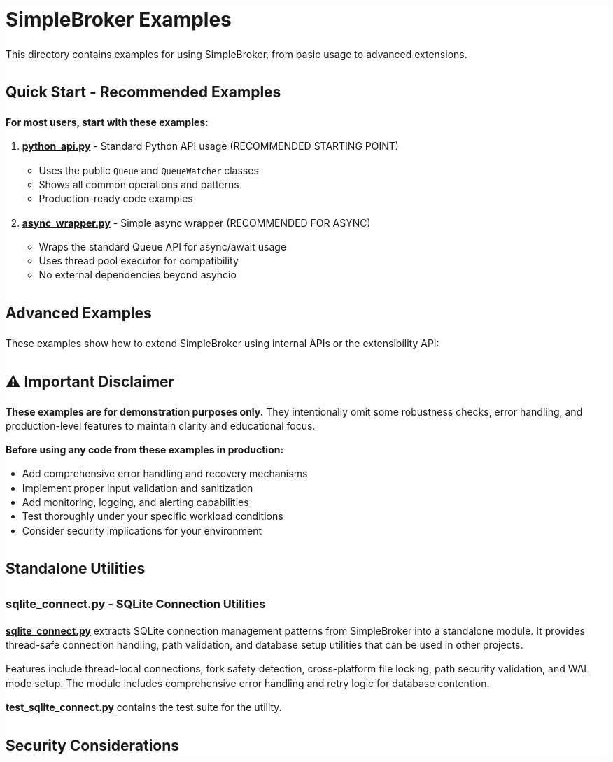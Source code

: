 # SimpleBroker Examples

This directory contains examples for using SimpleBroker, from basic usage to advanced extensions.

## Quick Start - Recommended Examples

**For most users, start with these examples:**

1. **[python_api.py](python_api.py)** - Standard Python API usage (RECOMMENDED STARTING POINT)
   - Uses the public `Queue` and `QueueWatcher` classes
   - Shows all common operations and patterns
   - Production-ready code examples

2. **[async_wrapper.py](async_wrapper.py)** - Simple async wrapper (RECOMMENDED FOR ASYNC)
   - Wraps the standard Queue API for async/await usage
   - Uses thread pool executor for compatibility
   - No external dependencies beyond asyncio

## Advanced Examples

These examples show how to extend SimpleBroker using internal APIs or the extensibility API:

## ⚠️ Important Disclaimer

**These examples are for demonstration purposes only.** They intentionally omit some robustness checks, error handling, and production-level features to maintain clarity and educational focus. 

**Before using any code from these examples in production:**
- Add comprehensive error handling and recovery mechanisms
- Implement proper input validation and sanitization
- Add monitoring, logging, and alerting capabilities
- Test thoroughly under your specific workload conditions
- Consider security implications for your environment

## Standalone Utilities

### [sqlite_connect.py](sqlite_connect.py) - SQLite Connection Utilities

**[sqlite_connect.py](sqlite_connect.py)** extracts SQLite connection management patterns from SimpleBroker into a standalone module. It provides thread-safe connection handling, path validation, and database setup utilities that can be used in other projects.

Features include thread-local connections, fork safety detection, cross-platform file locking, path security validation, and WAL mode setup. The module includes comprehensive error handling and retry logic for database contention.

**[test_sqlite_connect.py](test_sqlite_connect.py)** contains the test suite for the utility.

## Security Considerations
